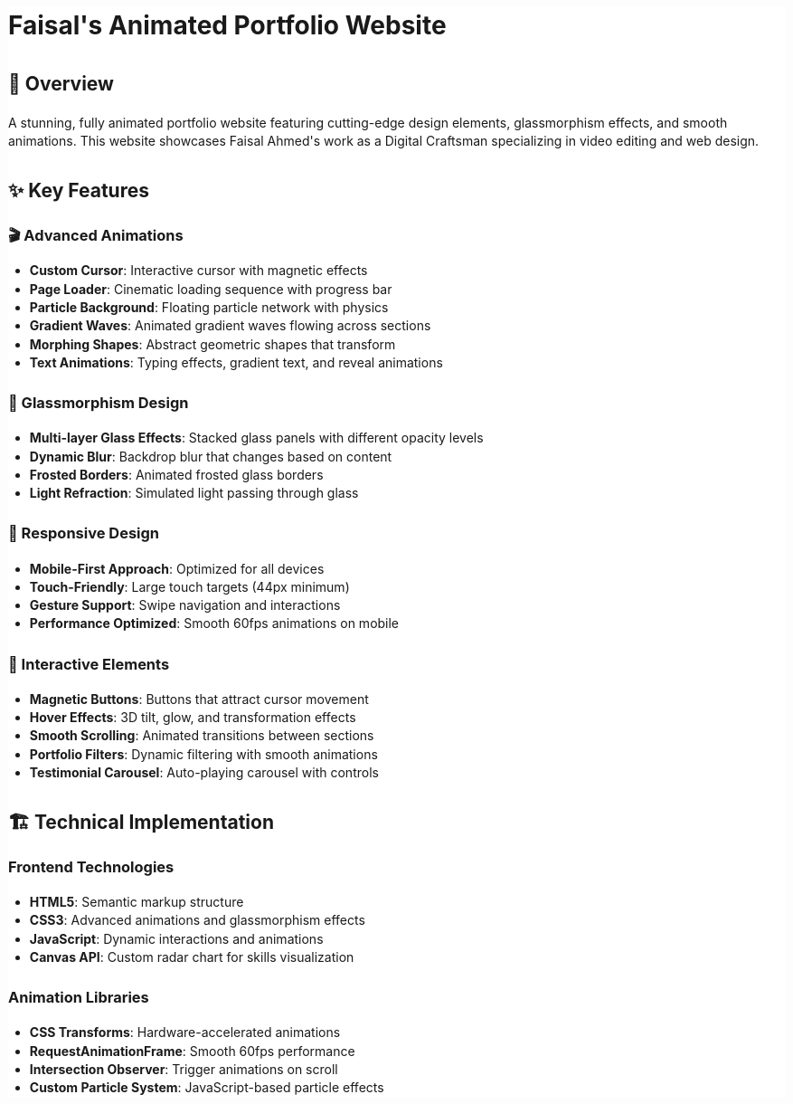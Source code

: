 # Faisal's Animated Portfolio Website

## 🎨 Overview
A stunning, fully animated portfolio website featuring cutting-edge design elements, glassmorphism effects, and smooth animations. This website showcases Faisal Ahmed's work as a Digital Craftsman specializing in video editing and web design.

## ✨ Key Features

### 🎬 Advanced Animations
- **Custom Cursor**: Interactive cursor with magnetic effects
- **Page Loader**: Cinematic loading sequence with progress bar
- **Particle Background**: Floating particle network with physics
- **Gradient Waves**: Animated gradient waves flowing across sections
- **Morphing Shapes**: Abstract geometric shapes that transform
- **Text Animations**: Typing effects, gradient text, and reveal animations

### 🌟 Glassmorphism Design
- **Multi-layer Glass Effects**: Stacked glass panels with different opacity levels
- **Dynamic Blur**: Backdrop blur that changes based on content
- **Frosted Borders**: Animated frosted glass borders
- **Light Refraction**: Simulated light passing through glass

### 📱 Responsive Design
- **Mobile-First Approach**: Optimized for all devices
- **Touch-Friendly**: Large touch targets (44px minimum)
- **Gesture Support**: Swipe navigation and interactions
- **Performance Optimized**: Smooth 60fps animations on mobile

### 🎯 Interactive Elements
- **Magnetic Buttons**: Buttons that attract cursor movement
- **Hover Effects**: 3D tilt, glow, and transformation effects
- **Smooth Scrolling**: Animated transitions between sections
- **Portfolio Filters**: Dynamic filtering with smooth animations
- **Testimonial Carousel**: Auto-playing carousel with controls

## 🏗️ Technical Implementation

### **Frontend Technologies**
- **HTML5**: Semantic markup structure
- **CSS3**: Advanced animations and glassmorphism effects
- **JavaScript**: Dynamic interactions and animations
- **Canvas API**: Custom radar chart for skills visualization

### **Animation Libraries**
- **CSS Transforms**: Hardware-accelerated animations
- **RequestAnimationFrame**: Smooth 60fps performance
- **Intersection Observer**: Trigger animations on scroll
- **Custom Particle System**: JavaScript-based particle effects
